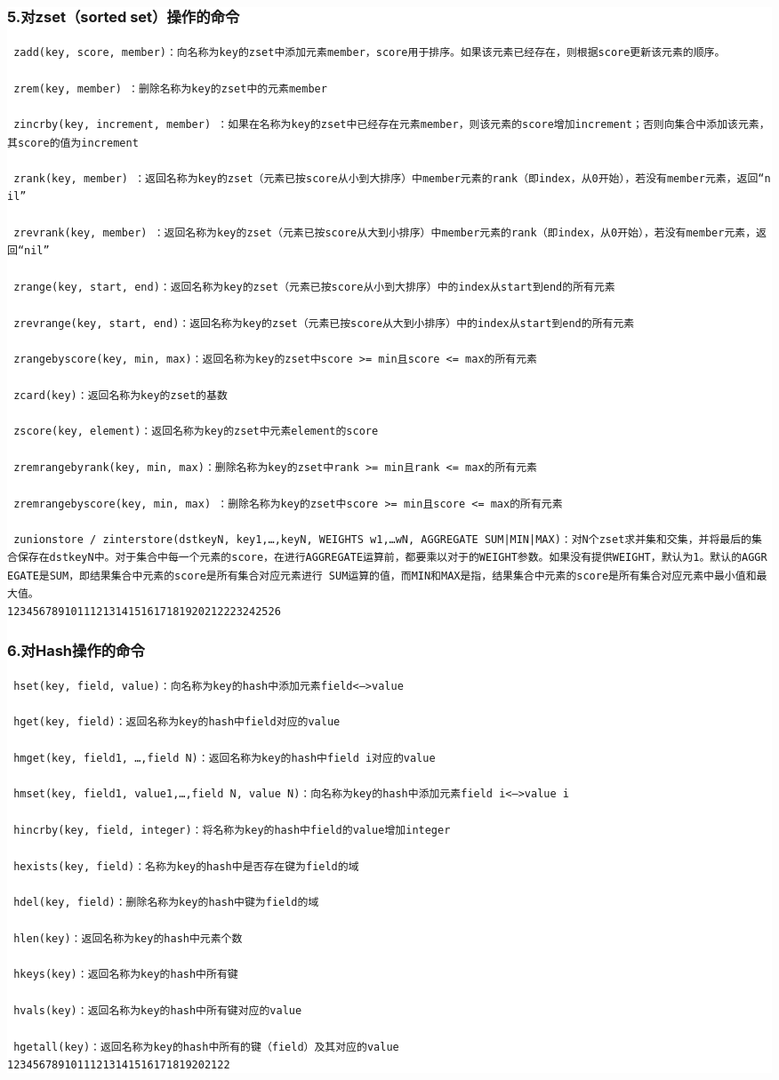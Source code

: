 ```
```

### 5.对zset（sorted set）操作的命令

```
 zadd(key, score, member)：向名称为key的zset中添加元素member，score用于排序。如果该元素已经存在，则根据score更新该元素的顺序。

 zrem(key, member) ：删除名称为key的zset中的元素member

 zincrby(key, increment, member) ：如果在名称为key的zset中已经存在元素member，则该元素的score增加increment；否则向集合中添加该元素，其score的值为increment

 zrank(key, member) ：返回名称为key的zset（元素已按score从小到大排序）中member元素的rank（即index，从0开始），若没有member元素，返回“nil”

 zrevrank(key, member) ：返回名称为key的zset（元素已按score从大到小排序）中member元素的rank（即index，从0开始），若没有member元素，返回“nil”

 zrange(key, start, end)：返回名称为key的zset（元素已按score从小到大排序）中的index从start到end的所有元素

 zrevrange(key, start, end)：返回名称为key的zset（元素已按score从大到小排序）中的index从start到end的所有元素

 zrangebyscore(key, min, max)：返回名称为key的zset中score >= min且score <= max的所有元素

 zcard(key)：返回名称为key的zset的基数

 zscore(key, element)：返回名称为key的zset中元素element的score

 zremrangebyrank(key, min, max)：删除名称为key的zset中rank >= min且rank <= max的所有元素

 zremrangebyscore(key, min, max) ：删除名称为key的zset中score >= min且score <= max的所有元素

 zunionstore / zinterstore(dstkeyN, key1,…,keyN, WEIGHTS w1,…wN, AGGREGATE SUM|MIN|MAX)：对N个zset求并集和交集，并将最后的集合保存在dstkeyN中。对于集合中每一个元素的score，在进行AGGREGATE运算前，都要乘以对于的WEIGHT参数。如果没有提供WEIGHT，默认为1。默认的AGGREGATE是SUM，即结果集合中元素的score是所有集合对应元素进行 SUM运算的值，而MIN和MAX是指，结果集合中元素的score是所有集合对应元素中最小值和最大值。
1234567891011121314151617181920212223242526
```

### 6.对Hash操作的命令

```
 hset(key, field, value)：向名称为key的hash中添加元素field<—>value

 hget(key, field)：返回名称为key的hash中field对应的value

 hmget(key, field1, …,field N)：返回名称为key的hash中field i对应的value

 hmset(key, field1, value1,…,field N, value N)：向名称为key的hash中添加元素field i<—>value i

 hincrby(key, field, integer)：将名称为key的hash中field的value增加integer

 hexists(key, field)：名称为key的hash中是否存在键为field的域

 hdel(key, field)：删除名称为key的hash中键为field的域

 hlen(key)：返回名称为key的hash中元素个数

 hkeys(key)：返回名称为key的hash中所有键

 hvals(key)：返回名称为key的hash中所有键对应的value

 hgetall(key)：返回名称为key的hash中所有的键（field）及其对应的value
12345678910111213141516171819202122
```

